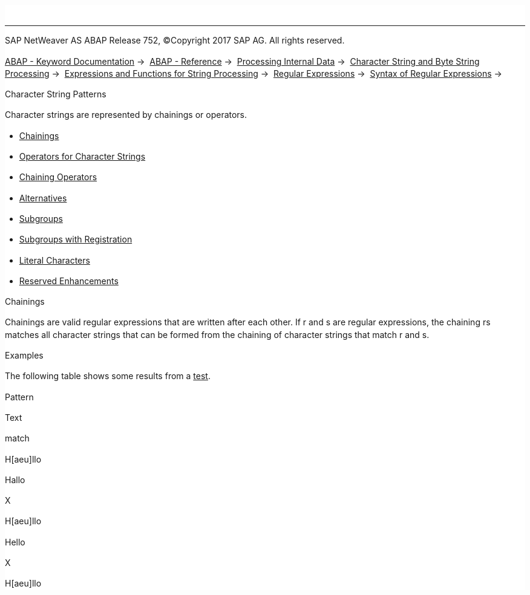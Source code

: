   

* * *

SAP NetWeaver AS ABAP Release 752, ©Copyright 2017 SAP AG. All rights reserved.

[ABAP - Keyword Documentation](javascript:call_link\('abenabap.htm'\)) →  [ABAP - Reference](javascript:call_link\('abenabap_reference.htm'\)) →  [Processing Internal Data](javascript:call_link\('abenabap_data_working.htm'\)) →  [Character String and Byte String Processing](javascript:call_link\('abenabap_data_string.htm'\)) →  [Expressions and Functions for String Processing](javascript:call_link\('abenstring_processing_expr_func.htm'\)) →  [Regular Expressions](javascript:call_link\('abenregular_expressions.htm'\)) →  [Syntax of Regular Expressions](javascript:call_link\('abenregex_syntax.htm'\)) → 

Character String Patterns

Character strings are represented by chainings or operators.

-   [Chainings](#@@ITOC@@ABENREGEX_SYNTAX_OPERATORS_1)

-   [Operators for Character Strings](#@@ITOC@@ABENREGEX_SYNTAX_OPERATORS_2)

-   [Chaining Operators](#@@ITOC@@ABENREGEX_SYNTAX_OPERATORS_3)

-   [Alternatives](#@@ITOC@@ABENREGEX_SYNTAX_OPERATORS_4)

-   [Subgroups](#@@ITOC@@ABENREGEX_SYNTAX_OPERATORS_5)

-   [Subgroups with Registration](#@@ITOC@@ABENREGEX_SYNTAX_OPERATORS_6)

-   [Literal Characters](#@@ITOC@@ABENREGEX_SYNTAX_OPERATORS_7)

-   [Reserved Enhancements](#@@ITOC@@ABENREGEX_SYNTAX_OPERATORS_8)

Chainings

Chainings are valid regular expressions that are written after each other. If r and s are regular expressions, the chaining rs matches all character strings that can be formed from the chaining of character strings that match r and s.

Examples

The following table shows some results from a [test](javascript:call_link\('abenregex_test.htm'\)).

Pattern

Text

match

H\[aeu\]llo

Hallo

X

H\[aeu\]llo

Hello

X

H\[aeu\]llo
